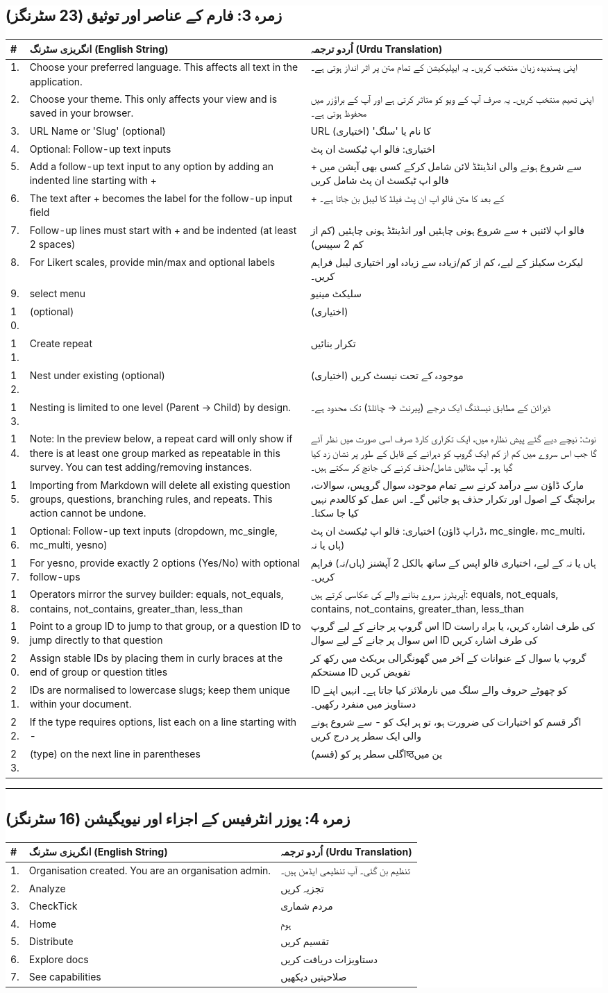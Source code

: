 
## زمرہ 3: فارم کے عناصر اور توثیق (23 سٹرنگز)

| # | انگریزی سٹرنگ (English String) | اُردو ترجمہ (Urdu Translation) |
| :--- | :--- | :--- |
| 1. | Choose your preferred language. This affects all text in the application. | اپنی پسندیدہ زبان منتخب کریں۔ یہ ایپلیکیشن کے تمام متن پر اثر انداز ہوتی ہے۔ |
| 2. | Choose your theme. This only affects your view and is saved in your browser. | اپنی تھیم منتخب کریں۔ یہ صرف آپ کے ویو کو متاثر کرتی ہے اور آپ کے براؤزر میں محفوظ ہوتی ہے۔ |
| 3. | URL Name or 'Slug' (optional) | URL کا نام یا 'سلگ' (اختیاری) |
| 4. | Optional: Follow-up text inputs | اختیاری: فالو اپ ٹیکسٹ ان پٹ |
| 5. | Add a follow-up text input to any option by adding an indented line starting with + | + سے شروع ہونے والی انڈینٹڈ لائن شامل کرکے کسی بھی آپشن میں فالو اپ ٹیکسٹ ان پٹ شامل کریں |
| 6. | The text after + becomes the label for the follow-up input field | + کے بعد کا متن فالو اپ ان پٹ فیلڈ کا لیبل بن جاتا ہے۔ |
| 7. | Follow-up lines must start with + and be indented (at least 2 spaces) | فالو اپ لائنیں + سے شروع ہونی چاہئیں اور انڈینٹڈ ہونی چاہئیں (کم از کم 2 سپیس) |
| 8. | For Likert scales, provide min/max and optional labels | لیکرٹ سکیلز کے لیے، کم از کم/زیادہ سے زیادہ اور اختیاری لیبل فراہم کریں۔ |
| 9. | select menu | سلیکٹ مینیو |
| 10. | (optional) | (اختیاری) |
| 11. | Create repeat | تکرار بنائیں |
| 12. | Nest under existing (optional) | موجودہ کے تحت نیسٹ کریں (اختیاری) |
| 13. | Nesting is limited to one level (Parent → Child) by design. | ڈیزائن کے مطابق نیسٹنگ ایک درجے (پیرنٹ → چائلڈ) تک محدود ہے۔ |
| 14. | Note: In the preview below, a repeat card will only show if there is at least one group marked as repeatable in this survey. You can test adding/removing instances. | نوٹ: نیچے دیے گئے پیش نظارہ میں، ایک تکراری کارڈ صرف اسی صورت میں نظر آئے گا جب اس سروے میں کم از کم ایک گروپ کو دہرانے کے قابل کے طور پر نشان زد کیا گیا ہو۔ آپ مثالیں شامل/حذف کرنے کی جانچ کر سکتے ہیں۔ |
| 15. | Importing from Markdown will delete all existing question groups, questions, branching rules, and repeats. This action cannot be undone. | مارک ڈاؤن سے درآمد کرنے سے تمام موجودہ سوال گروپس، سوالات، برانچنگ کے اصول اور تکرار حذف ہو جائیں گے۔ اس عمل کو کالعدم نہیں کیا جا سکتا۔ |
| 16. | Optional: Follow-up text inputs (dropdown, mc_single, mc_multi, yesno) | اختیاری: فالو اپ ٹیکسٹ ان پٹ (ڈراپ ڈاؤن، mc_single، mc_multi، ہاں یا نہ) |
| 17. | For yesno, provide exactly 2 options (Yes/No) with optional follow-ups | ہاں یا نہ کے لیے، اختیاری فالو اپس کے ساتھ بالکل 2 آپشنز (ہاں/نہ) فراہم کریں۔ |
| 18. | Operators mirror the survey builder: equals, not_equals, contains, not_contains, greater_than, less_than | آپریٹرز سروے بنانے والے کی عکاسی کرتے ہیں: equals, not_equals, contains, not_contains, greater_than, less_than |
| 19. | Point to a group ID to jump to that group, or a question ID to jump directly to that question | اس گروپ پر جانے کے لیے گروپ ID کی طرف اشارہ کریں، یا براہ راست اس سوال پر جانے کے لیے سوال ID کی طرف اشارہ کریں |
| 20. | Assign stable IDs by placing them in curly braces at the end of group or question titles | گروپ یا سوال کے عنوانات کے آخر میں گھونگرالی بریکٹ میں رکھ کر مستحکم ID تفویض کریں |
| 21. | IDs are normalised to lowercase slugs; keep them unique within your document. | ID کو چھوٹے حروف والے سلگ میں نارملائز کیا جاتا ہے۔ انہیں اپنے دستاویز میں منفرد رکھیں۔ |
| 22. | If the type requires options, list each on a line starting with - | اگر قسم کو اختیارات کی ضرورت ہو، تو ہر ایک کو - سے شروع ہونے والی ایک سطر پر درج کریں |
| 23. | (type) on the next line in parentheses | (قسم) اگلی سطر پر کوष्ठین میں |

---

## زمرہ 4: یوزر انٹرفیس کے اجزاء اور نیویگیشن (16 سٹرنگز)

| # | انگریزی سٹرنگ (English String) | اُردو ترجمہ (Urdu Translation) |
| :--- | :--- | :--- |
| 1. | Organisation created. You are an organisation admin. | تنظیم بن گئی۔ آپ تنظیمی ایڈمن ہیں۔ |
| 2. | Analyze | تجزیہ کریں |
| 3. | CheckTick | مردم شماری |
| 4. | Home | ہوم |
| 5. | Distribute | تقسیم کریں |
| 6. | Explore docs | دستاویزات دریافت کریں |
| 7. | See capabilities | صلاحیتیں دیکھیں |